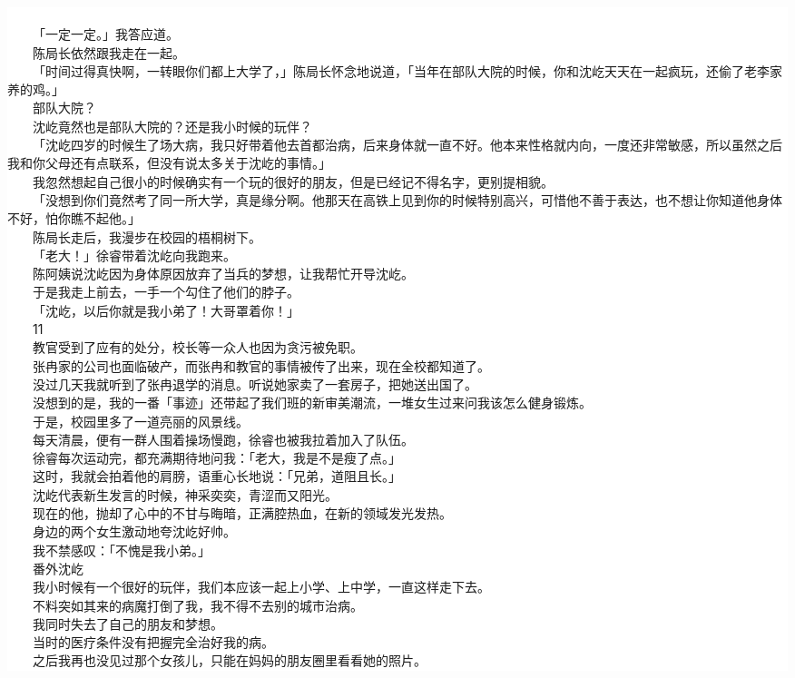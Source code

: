 <br>   
&emsp;&emsp;「一定一定。」我答应道。  
<br>   
&emsp;&emsp;陈局长依然跟我走在一起。  
<br>   
&emsp;&emsp;「时间过得真快啊，一转眼你们都上大学了，」陈局长怀念地说道，「当年在部队大院的时候，你和沈屹天天在一起疯玩，还偷了老李家养的鸡。」  
<br>   
&emsp;&emsp;部队大院？  
<br>   
&emsp;&emsp;沈屹竟然也是部队大院的？还是我小时候的玩伴？  
<br>   
&emsp;&emsp;「沈屹四岁的时候生了场大病，我只好带着他去首都治病，后来身体就一直不好。他本来性格就内向，一度还非常敏感，所以虽然之后我和你父母还有点联系，但没有说太多关于沈屹的事情。」  
<br>   
&emsp;&emsp;我忽然想起自己很小的时候确实有一个玩的很好的朋友，但是已经记不得名字，更别提相貌。  
<br>   
&emsp;&emsp;「没想到你们竟然考了同一所大学，真是缘分啊。他那天在高铁上见到你的时候特别高兴，可惜他不善于表达，也不想让你知道他身体不好，怕你瞧不起他。」  
<br>   
&emsp;&emsp;陈局长走后，我漫步在校园的梧桐树下。  
<br>   
&emsp;&emsp;「老大！」徐睿带着沈屹向我跑来。  
<br>   
&emsp;&emsp;陈阿姨说沈屹因为身体原因放弃了当兵的梦想，让我帮忙开导沈屹。  
<br>   
&emsp;&emsp;于是我走上前去，一手一个勾住了他们的脖子。  
<br>   
&emsp;&emsp;「沈屹，以后你就是我小弟了！大哥罩着你！」  
<br>   
&emsp;&emsp;11  
<br>   
&emsp;&emsp;教官受到了应有的处分，校长等一众人也因为贪污被免职。  
<br>   
&emsp;&emsp;张冉家的公司也面临破产，而张冉和教官的事情被传了出来，现在全校都知道了。  
<br>   
&emsp;&emsp;没过几天我就听到了张冉退学的消息。听说她家卖了一套房子，把她送出国了。  
<br>   
&emsp;&emsp;没想到的是，我的一番「事迹」还带起了我们班的新审美潮流，一堆女生过来问我该怎么健身锻炼。  
<br>   
&emsp;&emsp;于是，校园里多了一道亮丽的风景线。  
<br>   
&emsp;&emsp;每天清晨，便有一群人围着操场慢跑，徐睿也被我拉着加入了队伍。  
<br>   
&emsp;&emsp;徐睿每次运动完，都充满期待地问我：「老大，我是不是瘦了点。」  
<br>   
&emsp;&emsp;这时，我就会拍着他的肩膀，语重心长地说：「兄弟，道阻且长。」  
<br>   
&emsp;&emsp;沈屹代表新生发言的时候，神采奕奕，青涩而又阳光。  
<br>   
&emsp;&emsp;现在的他，抛却了心中的不甘与晦暗，正满腔热血，在新的领域发光发热。  
<br>   
&emsp;&emsp;身边的两个女生激动地夸沈屹好帅。  
<br>   
&emsp;&emsp;我不禁感叹：「不愧是我小弟。」  
<br>   
&emsp;&emsp;番外沈屹  
<br>   
&emsp;&emsp;我小时候有一个很好的玩伴，我们本应该一起上小学、上中学，一直这样走下去。  
<br>   
&emsp;&emsp;不料突如其来的病魔打倒了我，我不得不去别的城市治病。  
<br>   
&emsp;&emsp;我同时失去了自己的朋友和梦想。  
<br>   
&emsp;&emsp;当时的医疗条件没有把握完全治好我的病。  
<br>   
&emsp;&emsp;之后我再也没见过那个女孩儿，只能在妈妈的朋友圈里看看她的照片。  